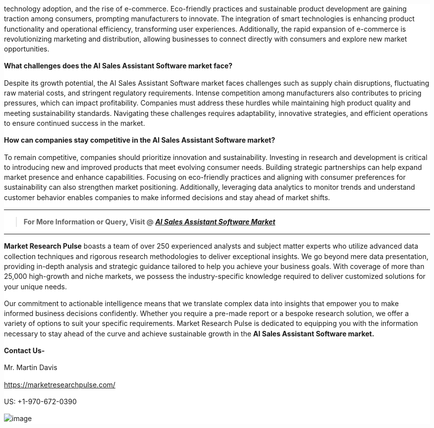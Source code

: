 technology adoption, and the rise of e-commerce. Eco-friendly practices and sustainable product development are gaining traction among consumers, prompting manufacturers to innovate. The integration of smart technologies is enhancing product functionality and operational efficiency, transforming user experiences. Additionally, the rapid expansion of e-commerce is revolutionizing marketing and distribution, allowing businesses to connect directly with consumers and explore new market opportunities.</p><p><strong>What challenges does the AI Sales Assistant Software market face?</strong></p><p>Despite its growth potential, the AI Sales Assistant Software market faces challenges such as supply chain disruptions, fluctuating raw material costs, and stringent regulatory requirements. Intense competition among manufacturers also contributes to pricing pressures, which can impact profitability. Companies must address these hurdles while maintaining high product quality and meeting sustainability standards. Navigating these challenges requires adaptability, innovative strategies, and efficient operations to ensure continued success in the market.</p><p><strong>How can companies stay competitive in the AI Sales Assistant Software market?</strong></p><p>To remain competitive, companies should prioritize innovation and sustainability. Investing in research and development is critical to introducing new and improved products that meet evolving consumer needs. Building strategic partnerships can help expand market presence and enhance capabilities. Focusing on eco-friendly practices and aligning with consumer preferences for sustainability can also strengthen market positioning. Additionally, leveraging data analytics to monitor trends and understand customer behavior enables companies to make informed decisions and stay ahead of market shifts.</p><hr /><blockquote><p><strong>For More Information or Query, Visit @&nbsp;<em><a href="https://marketresearchpulse.com/report/87890/ai-sales-assistant-software-market?utm_source=Linkedin&utm_medium=022">AI Sales Assistant Software Market</a></em></strong></p></blockquote><hr /><p><strong>Market Research Pulse</strong> boasts a team of over 250 experienced analysts and subject matter experts who utilize advanced data collection techniques and rigorous research methodologies to deliver exceptional insights. We go beyond mere data presentation, providing in-depth analysis and strategic guidance tailored to help you achieve your business goals. With coverage of more than 25,000 high-growth and niche markets, we possess the industry-specific knowledge required to deliver customized solutions for your unique needs.</p><p>Our commitment to actionable intelligence means that we translate complex data into insights that empower you to make informed business decisions confidently. Whether you require a pre-made report or a bespoke research solution, we offer a variety of options to suit your specific requirements. Market Research Pulse is dedicated to equipping you with the information necessary to stay ahead of the curve and achieve sustainable growth in the <strong>AI Sales Assistant Software market.</strong></p><p><strong>Contact Us-</strong></p><p>Mr. Martin Davis</p><p>https://marketresearchpulse.com/</p><p>US: +1-970-672-0390</p>
![image](https://github.com/user-attachments/assets/2e9aa429-b4cc-4fc6-8881-f2cd7a827148)
